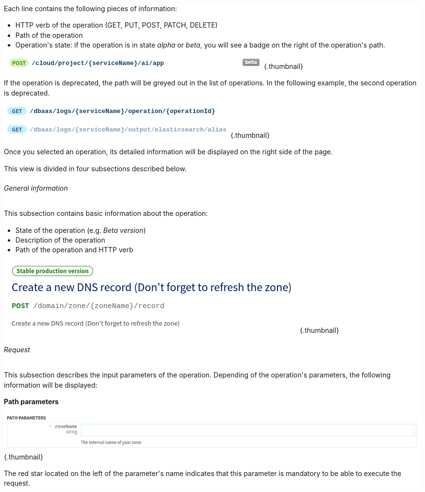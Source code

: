 Each line contains the following pieces of information:
- HTTP verb of the operation (GET, PUT, POST, PATCH, DELETE)
- Path of the operation
- Operation's state: if the operation is in state *alpha* or *beta*, you will see a badge on the right of the operation's path.

![API](images/operation-beta.png){.thumbnail}

If the operation is deprecated, the path will be greyed out in the list of operations. In the following example, the second operation is deprecated.

![API](images/operation-deprecated.png){.thumbnail}

Once you selected an operation, its detailed information will be displayed on the right side of the page.

This view is divided in four subsections described below.

###### General information

This subsection contains basic information about the operation:
- State of the operation (e.g. *Beta version*)
- Description of the operation
- Path of the operation and HTTP verb

![API](images/operation-information.png){.thumbnail}

###### Request

This subsection describes the input parameters of the operation. Depending of the operation's parameters, the following information will be displayed:

**Path parameters**

![API](images/operation-path-parameter.png){.thumbnail}

The red star located on the left of the parameter's name indicates that this parameter is mandatory to be able to execute the request.
